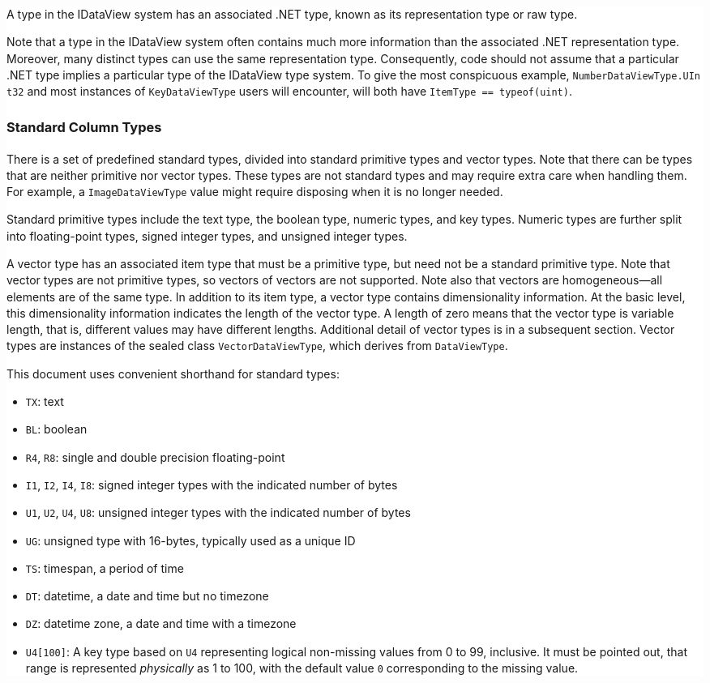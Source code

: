A type in the IDataView system has an associated .NET type, known as its
representation type or raw type.

Note that a type in the IDataView system often contains much more information
than the associated .NET representation type. Moreover, many distinct types
can use the same representation type. Consequently, code should not assume
that a particular .NET type implies a particular type of the IDataView type
system. To give the most conspicuous example, `NumberDataViewType.UInt32` and
most instances of `KeyDataViewType` users will encounter, will both have
`ItemType == typeof(uint)`.

### Standard Column Types

There is a set of predefined standard types, divided into standard primitive
types and vector types. Note that there can be types that are neither
primitive nor vector types. These types are not standard types and may require
extra care when handling them. For example, a `ImageDataViewType` value might
require disposing when it is no longer needed.

Standard primitive types include the text type, the boolean type, numeric
types, and key types. Numeric types are further split into floating-point
types, signed integer types, and unsigned integer types.

A vector type has an associated item type that must be a primitive type, but
need not be a standard primitive type. Note that vector types are not
primitive types, so vectors of vectors are not supported. Note also that
vectors are homogeneous—all elements are of the same type. In addition to its
item type, a vector type contains dimensionality information. At the basic
level, this dimensionality information indicates the length of the vector
type. A length of zero means that the vector type is variable length, that is,
different values may have different lengths. Additional detail of vector types
is in a subsequent section. Vector types are instances of the sealed class
`VectorDataViewType`, which derives from `DataViewType`.

This document uses convenient shorthand for standard types:

* `TX`: text

* `BL`: boolean

* `R4`, `R8`: single and double precision floating-point

* `I1`, `I2`, `I4`, `I8`: signed integer types with the indicated number of
  bytes

* `U1`, `U2`, `U4`, `U8`: unsigned integer types with the indicated number of
  bytes

* `UG`: unsigned type with 16-bytes, typically used as a unique ID

* `TS`: timespan, a period of time

* `DT`: datetime, a date and time but no timezone

* `DZ`: datetime zone, a date and time with a timezone

* `U4[100]`: A key type based on `U4` representing logical non-missing values
  from 0 to 99, inclusive. It must be pointed out, that range is represented
  *physically* as 1 to 100, with the default value `0` corresponding to the
  missing value.


[ReadOnlyMemory]: https://docs.microsoft.com/en-us/dotnet/api/system.readonlymemory-1?view=netstandard-2.1